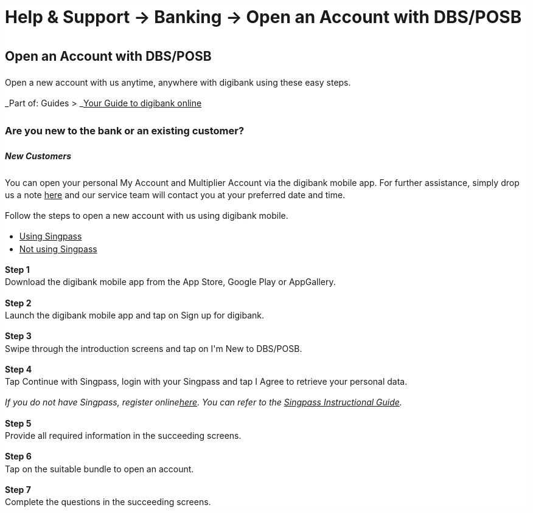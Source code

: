 # Help & Support -> Banking -> Open an Account with DBS/POSB

## Open an Account with DBS/POSB

Open a new account with us anytime, anywhere with digibank using these easy steps.

_Part of: Guides > _[Your Guide to digibank online](https://www.dbs.com.sg/personal/support/guide-ibanking.html)

  


### Are you new to the bank or an existing customer?

#####  New Customers

You can open your personal My Account and Multiplier Account via the digibank mobile app. For further assistance, simply drop us a note [here](https://www.dbs.com.sg/Contact/dbs/account-opening/default.page?pid=sg-dbs-pweb-bank-deposits-support-bank-account-opening) and our service team will contact you at your preferred date and time.  
  
Follow the steps to open a new account with us using digibank mobile.

  * [Using Singpass](https://www.dbs.com.sg/personal/support/bank-account-new-opening.html#mobile-tab1)
  * [Not using Singpass](https://www.dbs.com.sg/personal/support/bank-account-new-opening.html#mobile-tab2)



**Step 1**  
Download the digibank mobile app from the App Store, Google Play or AppGallery. 

**Step 2**  
Launch the digibank mobile app and tap on Sign up for digibank. 

**Step 3**  
Swipe through the introduction screens and tap on I'm New to DBS/POSB. 

**Step 4**  
Tap Continue with Singpass, login with your Singpass and tap I Agree to retrieve your personal data.  
  
_If you do not have Singpass, register online[here](https://www.singpass.gov.sg/home/ui/register/instructions?pid=sg-dbs-help-support-bank-account-new-opening.html). You can refer to the [Singpass Instructional Guide](https://www.singpass.gov.sg/home/ui/assets/pdf/Singpass_Registration_Guide.pdf?pid=sg-dbs-help-support-bank-account-new-opening.html)._

**Step 5**  
Provide all required information in the succeeding screens. 

**Step 6**  
Tap on the suitable bundle to open an account. 

**Step 7**  
Complete the questions in the succeeding screens. 
